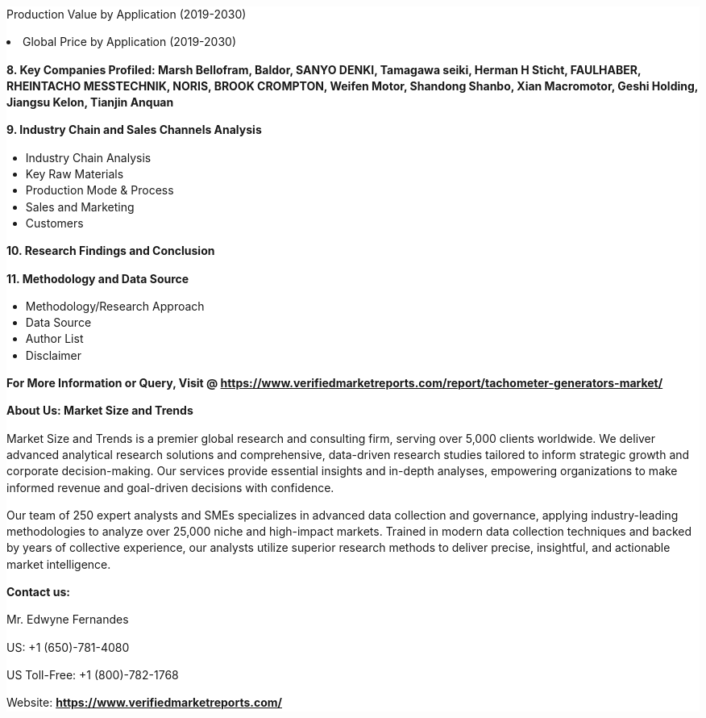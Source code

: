 Production Value by Application (2019-2030)</li><li>Global Price by Application (2019-2030)</li></ul><p><strong>8. Key Companies Profiled: Marsh Bellofram, Baldor, SANYO DENKI, Tamagawa seiki, Herman H Sticht, FAULHABER, RHEINTACHO MESSTECHNIK, NORIS, BROOK CROMPTON, Weifen Motor, Shandong Shanbo, Xian Macromotor, Geshi Holding, Jiangsu Kelon, Tianjin Anquan</strong></p><p><strong>9. Industry Chain and Sales Channels Analysis</strong></p><ul><li>Industry Chain Analysis</li><li>Key Raw Materials</li><li>Production Mode &amp; Process</li><li>Sales and Marketing</li><li>Customers</li></ul><p><strong>10. Research Findings and Conclusion</strong></p><p><strong>11. Methodology and Data Source</strong></p><ul><li>Methodology/Research Approach</li><li>Data Source</li><li>Author List</li><li>Disclaimer</li></ul></p><p><strong>For More Information or Query, Visit @ <a href="https://www.verifiedmarketreports.com/report/tachometer-generators-market/">https://www.verifiedmarketreports.com/report/tachometer-generators-market/</a></strong></p><p><strong>About Us: Market Size and Trends</strong></p><p>Market Size and Trends is a premier global research and consulting firm, serving over 5,000 clients worldwide. We deliver advanced analytical research solutions and comprehensive, data-driven research studies tailored to inform strategic growth and corporate decision-making. Our services provide essential insights and in-depth analyses, empowering organizations to make informed revenue and goal-driven decisions with confidence.</p><p>Our team of 250 expert analysts and SMEs specializes in advanced data collection and governance, applying industry-leading methodologies to analyze over 25,000 niche and high-impact markets. Trained in modern data collection techniques and backed by years of collective experience, our analysts utilize superior research methods to deliver precise, insightful, and actionable market intelligence.</p><p><strong>Contact us:</strong></p><p>Mr. Edwyne Fernandes</p><p>US: +1 (650)-781-4080</p><p>US Toll-Free: +1 (800)-782-1768</p><p>Website: <strong><a href="https://www.verifiedmarketreports.com/">https://www.verifiedmarketreports.com/</a></strong></p>
